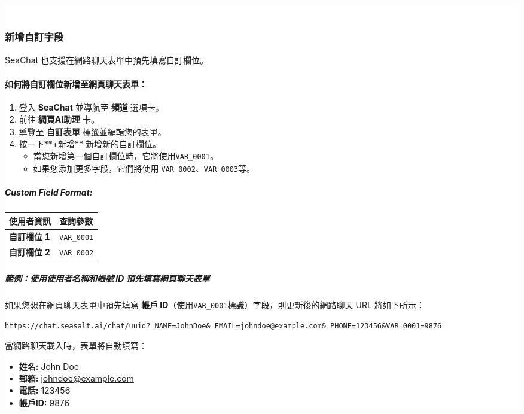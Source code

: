 <br/>

### 新增自訂字段

SeaChat 也支援在網路聊天表單中預先填寫自訂欄位。

#### 如何將自訂欄位新增至網頁聊天表單：

1. 登入 **SeaChat** 並導航至 **頻道** 選項卡。
2. 前往 **網頁AI助理** 卡。
3. 導覽至 **自訂表單** 標籤並編輯您的表單。
4. 按一下**\+新增** 新增新的自訂欄位。
   - 當您新增第一個自訂欄位時，它將使用`VAR_0001`。
   - 如果您添加更多字段，它們將使用 `VAR_0002`、`VAR_0003`等。

##### Custom Field Format:

| 使用者資訊     | 查詢參數   |
| :------------- | :--------- |
| **自訂欄位 1** | `VAR_0001` |
| **自訂欄位 2** | `VAR_0002` |

##### 範例：使用使用者名稱和帳號 ID 預先填寫網頁聊天表單

如果您想在網頁聊天表單中預先填寫 **帳戶 ID**（使用`VAR_0001`標識）字段，則更新後的網路聊天 URL 將如下所示：

```
https://chat.seasalt.ai/chat/uuid?_NAME=JohnDoe&_EMAIL=johndoe@example.com&_PHONE=123456&VAR_0001=9876
```

當網路聊天載入時，表單將自動填寫：

- **姓名:** John Doe
- **郵箱:** [johndoe@example.com](mailto:johndoe@example.com)
- **電話:** 123456
- **帳戶ID:** 9876

<center>
<a href="/images/seachat-integrations/widget/demo2.gif">